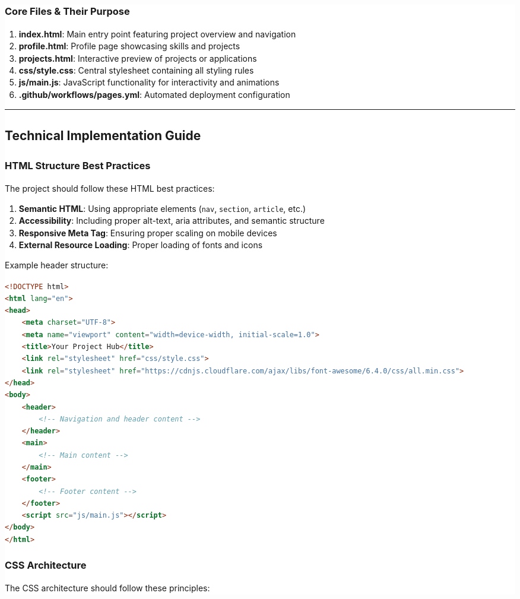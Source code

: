 ### Core Files & Their Purpose

1. **index.html**: Main entry point featuring project overview and navigation
2. **profile.html**: Profile page showcasing skills and projects
3. **projects.html**: Interactive preview of projects or applications
4. **css/style.css**: Central stylesheet containing all styling rules
5. **js/main.js**: JavaScript functionality for interactivity and animations
6. **.github/workflows/pages.yml**: Automated deployment configuration

---

## Technical Implementation Guide

### HTML Structure Best Practices

The project should follow these HTML best practices:

1. **Semantic HTML**: Using appropriate elements (`nav`, `section`, `article`, etc.)
2. **Accessibility**: Including proper alt-text, aria attributes, and semantic structure
3. **Responsive Meta Tag**: Ensuring proper scaling on mobile devices
4. **External Resource Loading**: Proper loading of fonts and icons

Example header structure:
```html
<!DOCTYPE html>
<html lang="en">
<head>
    <meta charset="UTF-8">
    <meta name="viewport" content="width=device-width, initial-scale=1.0">
    <title>Your Project Hub</title>
    <link rel="stylesheet" href="css/style.css">
    <link rel="stylesheet" href="https://cdnjs.cloudflare.com/ajax/libs/font-awesome/6.4.0/css/all.min.css">
</head>
<body>
    <header>
        <!-- Navigation and header content -->
    </header>
    <main>
        <!-- Main content -->
    </main>
    <footer>
        <!-- Footer content -->
    </footer>
    <script src="js/main.js"></script>
</body>
</html>
```

### CSS Architecture

The CSS architecture should follow these principles:
